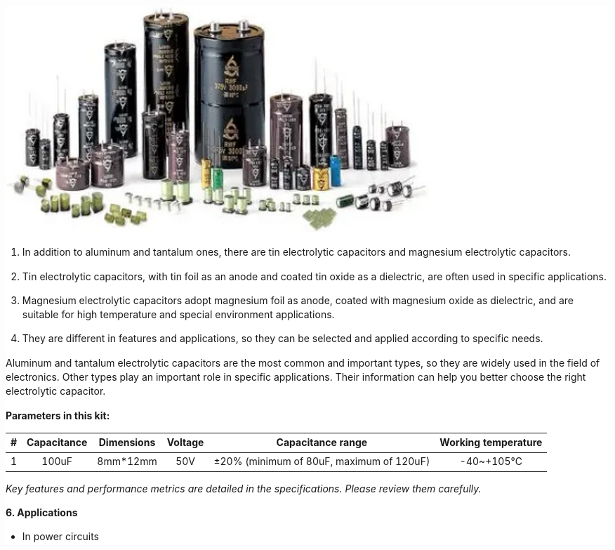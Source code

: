 ![Img](./media/img-20240905141842.png)

1. In addition to aluminum and tantalum ones, there are tin electrolytic capacitors and magnesium electrolytic capacitors.

2. Tin electrolytic capacitors, with tin foil as an anode and coated tin oxide as a dielectric, are often used in specific applications.

3. Magnesium electrolytic capacitors adopt magnesium foil as anode, coated with magnesium oxide as dielectric, and are suitable for high temperature and special environment applications.

4. They are different in features and applications, so they can be selected and applied according to specific needs.

Aluminum and tantalum electrolytic capacitors are the most common and important types, so they are widely used in the field of electronics. Other types play an important role in specific applications. Their information can help you better choose the right electrolytic capacitor.

**Parameters in this kit:**

| # |  Capacitance  | Dimensions | Voltage |                Capacitance range                | Working temperature |
| :--: | :----: | :------: | :-----: | :------------------------------------: | :---------: |
|  1   | 100uF  |   8mm*12mm   |   50V   |  ±20% (minimum of 80uF, maximum of 120uF)  |  -40~+105℃  |

*Key features and performance metrics are detailed in the specifications. Please review them carefully.*

**6. Applications**

- In power circuits
